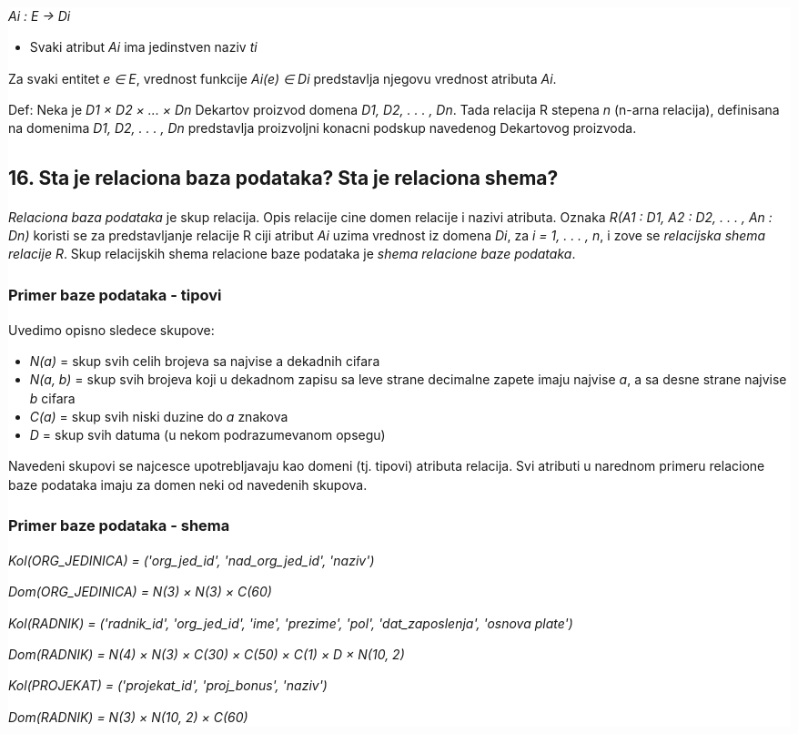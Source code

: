 *Ai : E → Di*

- Svaki atribut *Ai* ima jedinstven naziv *ti*

Za svaki entitet *e ∈ E*, vrednost funkcije *Ai(e) ∈ Di* predstavlja njegovu vrednost atributa *Ai*.

Def: Neka je *D1 × D2 × ... × Dn* Dekartov proizvod domena *D1, D2, . . . , Dn*. Tada relacija R stepena *n* (n-arna relacija), definisana na domenima *D1, D2, . . . , Dn* predstavlja proizvoljni konacni podskup navedenog Dekartovog proizvoda.


## 16. Sta je relaciona baza podataka? Sta je relaciona shema? ##

*Relaciona baza podataka* je skup relacija. Opis relacije cine domen relacije i
nazivi atributa. Oznaka *R(A1 : D1, A2 : D2, . . . , An : Dn)* koristi se za predstavljanje relacije R ciji atribut *Ai* uzima vrednost iz domena *Di*, za
*i = 1, . . . , n*, i zove se *relacijska shema relacije R*. Skup relacijskih shema relacione baze podataka je *shema relacione baze podataka*.

### Primer baze podataka - tipovi ###

Uvedimo opisno sledece skupove:

- *N(a)* = skup svih celih brojeva sa najvise a dekadnih cifara
- *N(a, b)* = skup svih brojeva koji u dekadnom zapisu sa leve strane decimalne
zapete imaju najvise *a*, a sa desne strane najvise *b* cifara
- *C(a)* = skup svih niski duzine do *a* znakova
- *D* = skup svih datuma (u nekom podrazumevanom opsegu)

Navedeni skupovi se najcesce upotrebljavaju kao domeni (tj. tipovi) atributa
relacija. Svi atributi u narednom primeru relacione baze podataka imaju za
domen neki od navedenih skupova.

### Primer baze podataka - shema ###

*Kol(ORG_JEDINICA) = ('org_jed_id', 'nad_org_jed_id', 'naziv')*

*Dom(ORG_JEDINICA) = N(3) × N(3) × C(60)*

*Kol(RADNIK) = ('radnik_id', 'org_jed_id', 'ime', 'prezime', 'pol', 'dat_zaposlenja', 'osnova plate')*

*Dom(RADNIK) = N(4) × N(3) × C(30) × C(50) × C(1) × D × N(10, 2)*

*Kol(PROJEKAT) = ('projekat_id', 'proj_bonus', 'naziv')*

*Dom(RADNIK) =  N(3) × N(10, 2) × C(60)*
